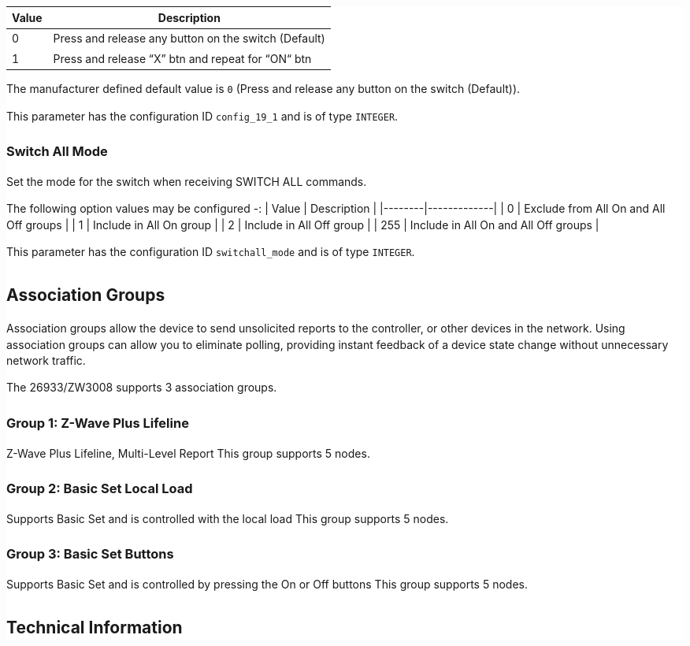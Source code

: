 | Value  | Description |
|--------|-------------|
| 0 | Press and release any button on the switch (Default) |
| 1 | Press and release “X” btn and repeat for “ON“ btn |

The manufacturer defined default value is ```0``` (Press and release any button on the switch (Default)).

This parameter has the configuration ID ```config_19_1``` and is of type ```INTEGER```.

### Switch All Mode

Set the mode for the switch when receiving SWITCH ALL commands.

The following option values may be configured -:
| Value  | Description |
|--------|-------------|
| 0 | Exclude from All On and All Off groups |
| 1 | Include in All On group |
| 2 | Include in All Off group |
| 255 | Include in All On and All Off groups |

This parameter has the configuration ID ```switchall_mode``` and is of type ```INTEGER```.


## Association Groups

Association groups allow the device to send unsolicited reports to the controller, or other devices in the network. Using association groups can allow you to eliminate polling, providing instant feedback of a device state change without unnecessary network traffic.

The 26933/ZW3008 supports 3 association groups.

### Group 1: Z-Wave Plus Lifeline

Z-Wave Plus Lifeline, Multi-Level Report
This group supports 5 nodes.

### Group 2: Basic Set Local Load

Supports Basic Set and is controlled with the local load
This group supports 5 nodes.

### Group 3: Basic Set Buttons

Supports Basic Set and is controlled by pressing the On or Off buttons
This group supports 5 nodes.

## Technical Information

